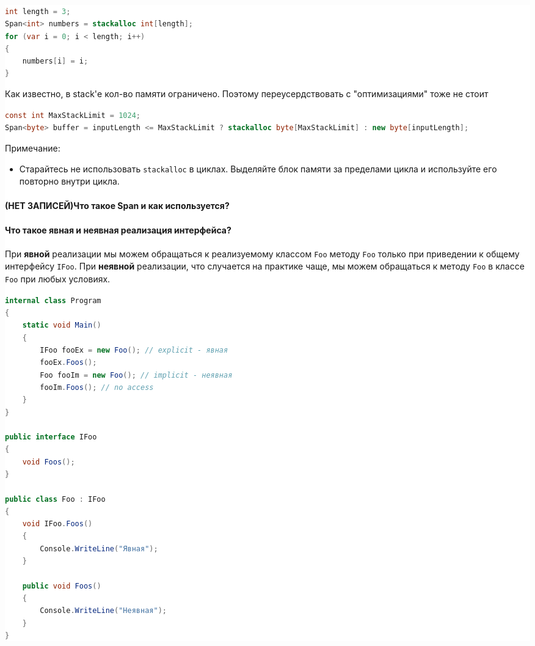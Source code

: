 ```C#
int length = 3;
Span<int> numbers = stackalloc int[length];
for (var i = 0; i < length; i++)
{
    numbers[i] = i;
}
```

Как известно, в stack'е кол-во памяти ограничено. Поэтому переусердствовать с "оптимизациями" тоже не стоит

```C#
const int MaxStackLimit = 1024;
Span<byte> buffer = inputLength <= MaxStackLimit ? stackalloc byte[MaxStackLimit] : new byte[inputLength];
```

Примечание:

* Старайтесь не использовать `stackalloc` в циклах. Выделяйте блок памяти за пределами цикла и используйте его повторно внутри цикла.

#### (НЕТ ЗАПИСЕЙ)Что такое Span и как используется?

#### Что такое явная и неявная реализация интерфейса? 

При **явной** реализации мы можем обращаться к реализуемому классом `Foo` методу `Foo` только при приведении к общему интерфейсу `IFoo`. При **неявной** реализации, что случается на практике чаще, мы можем обращаться к методу `Foo` в классе `Foo` при любых условиях.

```C#
internal class Program
{
    static void Main()
    {
        IFoo fooEx = new Foo(); // explicit - явная
        fooEx.Foos();
        Foo fooIm = new Foo(); // implicit - неявная
        fooIm.Foos(); // no access
    }
}

public interface IFoo
{
    void Foos();
}

public class Foo : IFoo
{
    void IFoo.Foos()
    {
        Console.WriteLine("Явная");
    }

    public void Foos()
    {
        Console.WriteLine("Неявная");
    }
}
```
